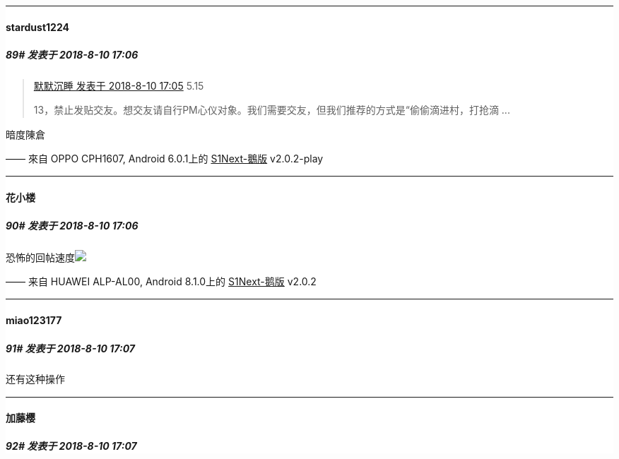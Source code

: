 


-----

####  stardust1224  
##### 89#       发表于 2018-8-10 17:06



<blockquote><a href="httphttps://bbs.saraba1st.com/2b/forum.php?mod=redirect&amp;goto=findpost&amp;pid=40609281&amp;ptid=1732781" target="_blank">默默沉睡 发表于 2018-8-10 17:05</a>
5.15

 13，禁止发贴交友。想交友请自行PM心仪对象。我们需要交友，但我们推荐的方式是“偷偷滴进村，打抢滴 ...</blockquote>
暗度陳倉

—— 來自 OPPO CPH1607, Android 6.0.1上的 [S1Next-鵝版](https://github.com/ykrank/S1-Next/releases) v2.0.2-play







-----

####  花小楼  
##### 90#       发表于 2018-8-10 17:06




恐怖的回帖速度<img src="https://static.saraba1st.com/image/smiley/face2017/065.png" referrerpolicy="no-referrer">

—— 来自 HUAWEI ALP-AL00, Android 8.1.0上的 [S1Next-鹅版](https://github.com/ykrank/S1-Next/releases) v2.0.2







-----

####  miao123177  
##### 91#       发表于 2018-8-10 17:07




还有这种操作 







-----

####  加藤樱  
##### 92#       发表于 2018-8-10 17:07

